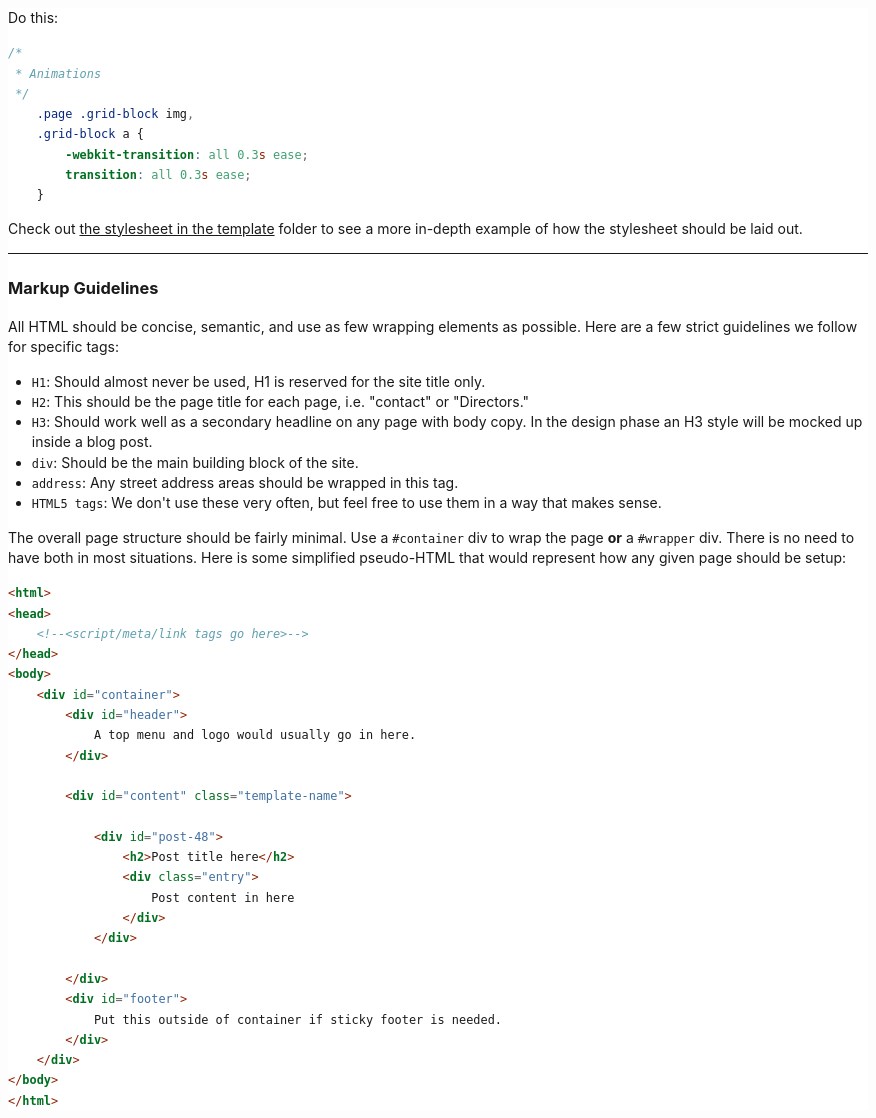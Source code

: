 Do this:
```css
/*
 * Animations
 */
	.page .grid-block img,
	.grid-block a {
	    -webkit-transition: all 0.3s ease;
	    transition: all 0.3s ease;
	}
```

Check out [the stylesheet in the template](template/style.css) folder to see a more in-depth example of how the stylesheet should be laid out.

___

### Markup Guidelines
All HTML should be concise, semantic, and use as few wrapping elements as possible. Here are a few strict guidelines we follow for specific tags:
- `H1`: Should almost never be used, H1 is reserved for the site title only.
- `H2`: This should be the page title for each page, i.e. "contact" or "Directors."
- `H3`: Should work well as a secondary headline on any page with body copy. In the design phase an H3 style will be mocked up inside a blog post.
- `div`: Should be the main building block of the site.
- `address`: Any street address areas should be wrapped in this tag.
- `HTML5 tags`: We don't use these very often, but feel free to use them in a way that makes sense.

The overall page structure should be fairly minimal. Use a `#container` div to wrap the page **or** a `#wrapper` div. There is no need to have both in most situations. Here is some simplified pseudo-HTML that would represent how any given page should be setup:

```html
<html>
<head>
	<!--<script/meta/link tags go here>-->
</head>
<body>
	<div id="container">
		<div id="header">
			A top menu and logo would usually go in here.
		</div>

		<div id="content" class="template-name">

			<div id="post-48">
				<h2>Post title here</h2>
				<div class="entry">
					Post content in here
				</div>				
			</div>

		</div>
		<div id="footer">
			Put this outside of container if sticky footer is needed.
		</div>
	</div>
</body>
</html>
```
